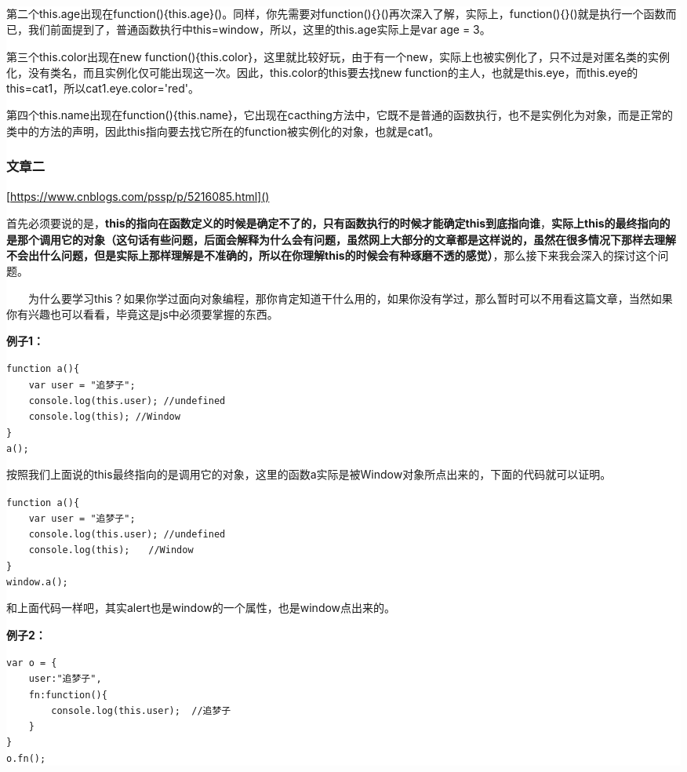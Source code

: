 第二个this.age出现在function(){this.age}()。同样，你先需要对function(){}()再次深入了解，实际上，function(){}()就是执行一个函数而已，我们前面提到了，普通函数执行中this=window，所以，这里的this.age实际上是var age = 3。

第三个this.color出现在new function(){this.color}，这里就比较好玩，由于有一个new，实际上也被实例化了，只不过是对匿名类的实例化，没有类名，而且实例化仅可能出现这一次。因此，this.color的this要去找new function的主人，也就是this.eye，而this.eye的this=cat1，所以cat1.eye.color='red'。

第四个this.name出现在function(){this.name}，它出现在cacthing方法中，它既不是普通的函数执行，也不是实例化为对象，而是正常的类中的方法的声明，因此this指向要去找它所在的function被实例化的对象，也就是cat1。





###  文章二

[https://www.cnblogs.com/pssp/p/5216085.html]()

首先必须要说的是，**this的指向在函数定义的时候是确定不了的，只有函数执行的时候才能确定this到底指向谁**，**实际上this的最终指向的是那个调用它的对象（**这句话有些问题，后面会解释为什么会有问题，虽然网上大部分的文章都是这样说的，虽然在很多情况下那样去理解不会出什么问题，但是实际上那样理解是不准确的，所以在你理解this的时候会有种琢磨不透的感觉**）**，那么接下来我会深入的探讨这个问题。

　　为什么要学习this？如果你学过面向对象编程，那你肯定知道干什么用的，如果你没有学过，那么暂时可以不用看这篇文章，当然如果你有兴趣也可以看看，毕竟这是js中必须要掌握的东西。

 

**例子1：**

```
function a(){
    var user = "追梦子";
    console.log(this.user); //undefined
    console.log(this); //Window
}
a();
```

按照我们上面说的this最终指向的是调用它的对象，这里的函数a实际是被Window对象所点出来的，下面的代码就可以证明。

```
function a(){
    var user = "追梦子";
    console.log(this.user); //undefined
    console.log(this);　　//Window
}
window.a();
```

和上面代码一样吧，其实alert也是window的一个属性，也是window点出来的。

**例子2：**

```
var o = {
    user:"追梦子",
    fn:function(){
        console.log(this.user);  //追梦子
    }
}
o.fn();
```
